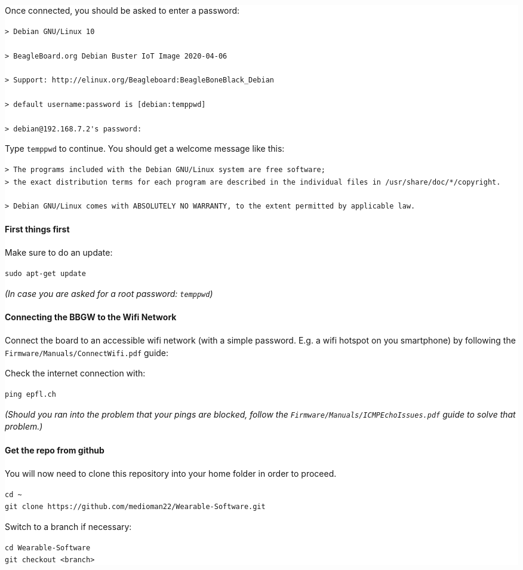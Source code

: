 Once connected, you should be asked to enter a password:
```
> Debian GNU/Linux 10

> BeagleBoard.org Debian Buster IoT Image 2020-04-06

> Support: http://elinux.org/Beagleboard:BeagleBoneBlack_Debian

> default username:password is [debian:temppwd]

> debian@192.168.7.2's password:
```
Type `temppwd` to continue.
You should get a welcome message like this:
```
> The programs included with the Debian GNU/Linux system are free software;
> the exact distribution terms for each program are described in the individual files in /usr/share/doc/*/copyright.

> Debian GNU/Linux comes with ABSOLUTELY NO WARRANTY, to the extent permitted by applicable law.
```

#### First things first

Make sure to do an update:
```
sudo apt-get update
```
*(In case you are asked for a root password: `temppwd`)*

#### Connecting the BBGW to the Wifi Network

Connect the board to an accessible wifi network (with a simple password. E.g. a wifi hotspot on you smartphone) by following the `Firmware/Manuals/ConnectWifi.pdf` guide:

Check the internet connection with:
```
ping epfl.ch
```

*(Should you ran into the problem that your pings are blocked, follow the `Firmware/Manuals/ICMPEchoIssues.pdf` guide to solve that problem.)*

#### Get the repo from github

You will now need to clone this repository into your home folder in order to proceed.
```
cd ~
git clone https://github.com/medioman22/Wearable-Software.git
```

Switch to a branch if necessary:
```
cd Wearable-Software
git checkout <branch>
```
